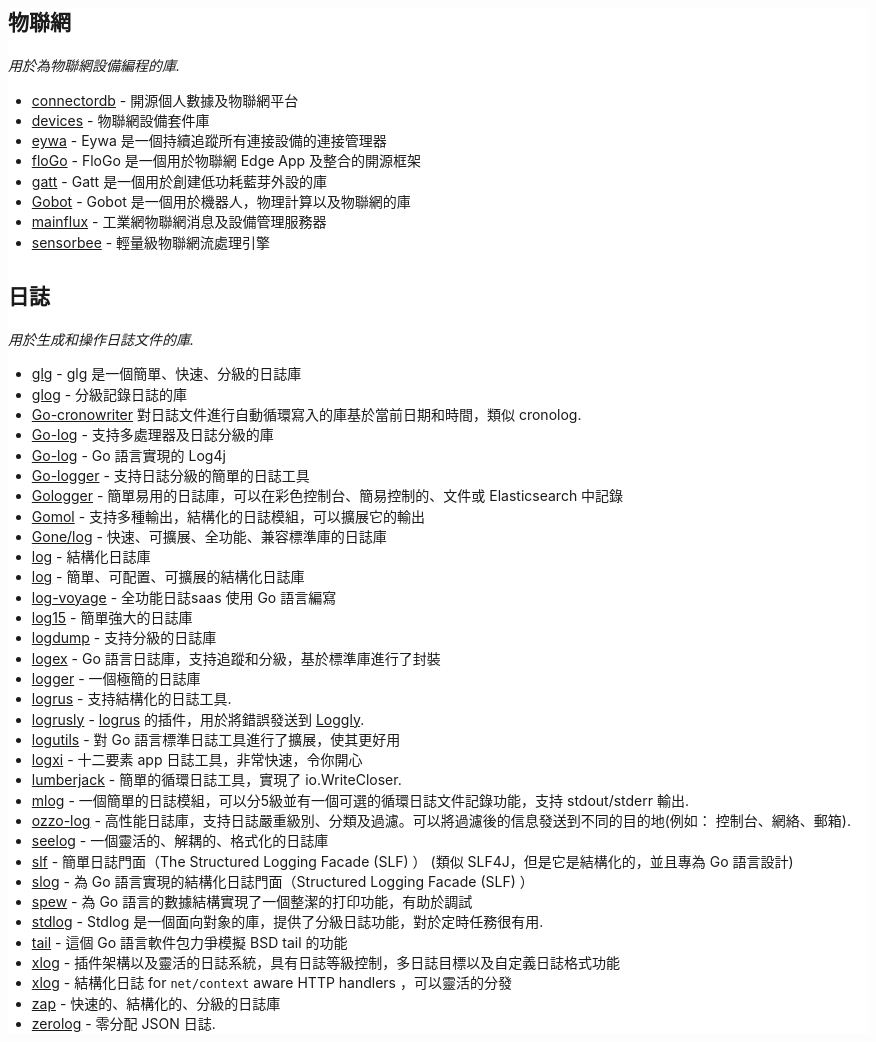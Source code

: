 ## 物聯網

_用於為物聯網設備編程的庫._

* [connectordb](https://github.com/connectordb/connectordb) - 開源個人數據及物聯網平台
* [devices](https://github.com/Goiot/devices) - 物聯網設備套件庫
* [eywa](https://github.com/xcodersun/eywa) - Eywa 是一個持續追蹤所有連接設備的連接管理器
* [floGo](https://github.com/tibcosoftware/floGo) - FloGo 是一個用於物聯網 Edge App 及整合的開源框架
* [gatt](https://github.com/paypal/gatt) - Gatt 是一個用於創建低功耗藍芽外設的庫
* [Gobot](https://github.com/hybridgroup/Gobot/) - Gobot 是一個用於機器人，物理計算以及物聯網的庫
* [mainflux](https://github.com/Mainflux/mainflux) - 工業網物聯網消息及設備管理服務器
* [sensorbee](https://github.com/sensorbee/sensorbee) - 輕量級物聯網流處理引擎

## 日誌

_用於生成和操作日誌文件的庫._

* [glg](https://github.com/kpanGo/glg) - glg 是一個簡單、快速、分級的日誌庫
* [glog](https://github.com/Golang/glog) - 分級記錄日誌的庫
* [Go-cronowriter](https://github.com/utahta/Go-cronowriter) 對日誌文件進行自動循環寫入的庫基於當前日期和時間，類似 cronolog.
* [Go-log](https://github.com/siddontang/Go-log) - 支持多處理器及日誌分級的庫
* [Go-log](https://github.com/ian-kent/Go-log) - Go 語言實現的 Log4j
* [Go-logger](https://github.com/apsdehal/Go-logger) - 支持日誌分級的簡單的日誌工具
* [Gologger](https://github.com/sadlil/Gologger) - 簡單易用的日誌庫，可以在彩色控制台、簡易控制的、文件或 Elasticsearch 中記錄
* [Gomol](https://github.com/aphistic/Gomol) - 支持多種輸出，結構化的日誌模組，可以擴展它的輸出
* [Gone/log](https://github.com/One-com/Gone/tree/master/log#readme) - 快速、可擴展、全功能、兼容標準庫的日誌庫
* [log](https://github.com/apex/log) - 結構化日誌庫
* [log](https://github.com/Go-playground/log) - 簡單、可配置、可擴展的結構化日誌庫
* [log-voyage](https://github.com/firstrow/logvoyage) - 全功能日誌saas 使用 Go 語言編寫
* [log15](https://github.com/inconshreveable/log15) - 簡單強大的日誌庫
* [logdump](https://github.com/ewwwwwqm/logdump) - 支持分級的日誌庫
* [logex](https://github.com/chzyer/logex) - Go 語言日誌庫，支持追蹤和分級，基於標準庫進行了封裝
* [logger](https://github.com/azer/logger) - 一個極簡的日誌庫
* [logrus](https://github.com/Sirupsen/logrus) - 支持結構化的日誌工具.
* [logrusly](https://github.com/sebest/logrusly) - [logrus](https://github.com/sirupsen/logrus) 的插件，用於將錯誤發送到 [Loggly](https://www.loggly.com/).
* [logutils](https://github.com/hashicorp/logutils) - 對 Go 語言標準日誌工具進行了擴展，使其更好用
* [logxi](https://github.com/mgutz/logxi) - 十二要素 app 日誌工具，非常快速，令你開心
* [lumberjack](https://github.com/natefinch/lumberjack) - 簡單的循環日誌工具，實現了 io.WriteCloser.
* [mlog](https://github.com/jbrodriguez/mlog) - 一個簡單的日誌模組，可以分5級並有一個可選的循環日誌文件記錄功能，支持 stdout/stderr 輸出.
* [ozzo-log](https://github.com/Go-ozzo/ozzo-log) - 高性能日誌庫，支持日誌嚴重級別、分類及過濾。可以將過濾後的信息發送到不同的目的地(例如： 控制台、網絡、郵箱).
* [seelog](https://github.com/cihub/seelog) - 一個靈活的、解耦的、格式化的日誌庫
* [slf](https://github.com/ventu-io/slf) - 簡單日誌門面（The Structured Logging Facade (SLF) ） (類似 SLF4J，但是它是結構化的，並且專為 Go 語言設計)
* [slog](https://github.com/ventu-io/slog) - 為 Go 語言實現的結構化日誌門面（Structured Logging Facade (SLF) ）
* [spew](https://github.com/davecgh/Go-spew) - 為 Go 語言的數據結構實現了一個整潔的打印功能，有助於調試
* [stdlog](https://github.com/alexcesaro/log) - Stdlog 是一個面向對象的庫，提供了分級日誌功能，對於定時任務很有用.
* [tail](https://github.com/hpcloud/tail) - 這個 Go 語言軟件包力爭模擬 BSD tail 的功能
* [xlog](https://github.com/xfxdev/xlog) - 插件架構以及靈活的日誌系統，具有日誌等級控制，多日誌目標以及自定義日誌格式功能
* [xlog](https://github.com/rs/xlog) - 結構化日誌 for `net/context` aware HTTP handlers ，可以靈活的分發
* [zap](https://github.com/uber-Go/zap) - 快速的、結構化的、分級的日誌庫
* [zerolog](https://github.com/rs/zerolog) - 零分配 JSON 日誌.
